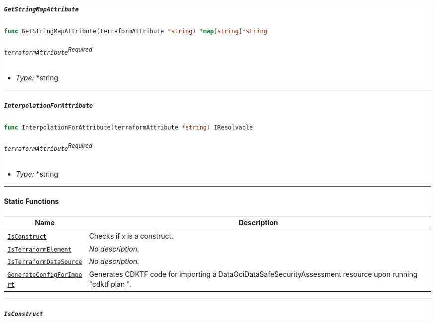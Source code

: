 ##### `GetStringMapAttribute` <a name="GetStringMapAttribute" id="rhizo-co-terraform-provider-oci.dataOciDataSafeSecurityAssessment.DataOciDataSafeSecurityAssessment.getStringMapAttribute"></a>

```go
func GetStringMapAttribute(terraformAttribute *string) *map[string]*string
```

###### `terraformAttribute`<sup>Required</sup> <a name="terraformAttribute" id="rhizo-co-terraform-provider-oci.dataOciDataSafeSecurityAssessment.DataOciDataSafeSecurityAssessment.getStringMapAttribute.parameter.terraformAttribute"></a>

- *Type:* *string

---

##### `InterpolationForAttribute` <a name="InterpolationForAttribute" id="rhizo-co-terraform-provider-oci.dataOciDataSafeSecurityAssessment.DataOciDataSafeSecurityAssessment.interpolationForAttribute"></a>

```go
func InterpolationForAttribute(terraformAttribute *string) IResolvable
```

###### `terraformAttribute`<sup>Required</sup> <a name="terraformAttribute" id="rhizo-co-terraform-provider-oci.dataOciDataSafeSecurityAssessment.DataOciDataSafeSecurityAssessment.interpolationForAttribute.parameter.terraformAttribute"></a>

- *Type:* *string

---

#### Static Functions <a name="Static Functions" id="Static Functions"></a>

| **Name** | **Description** |
| --- | --- |
| <code><a href="#rhizo-co-terraform-provider-oci.dataOciDataSafeSecurityAssessment.DataOciDataSafeSecurityAssessment.isConstruct">IsConstruct</a></code> | Checks if `x` is a construct. |
| <code><a href="#rhizo-co-terraform-provider-oci.dataOciDataSafeSecurityAssessment.DataOciDataSafeSecurityAssessment.isTerraformElement">IsTerraformElement</a></code> | *No description.* |
| <code><a href="#rhizo-co-terraform-provider-oci.dataOciDataSafeSecurityAssessment.DataOciDataSafeSecurityAssessment.isTerraformDataSource">IsTerraformDataSource</a></code> | *No description.* |
| <code><a href="#rhizo-co-terraform-provider-oci.dataOciDataSafeSecurityAssessment.DataOciDataSafeSecurityAssessment.generateConfigForImport">GenerateConfigForImport</a></code> | Generates CDKTF code for importing a DataOciDataSafeSecurityAssessment resource upon running "cdktf plan <stack-name>". |

---

##### `IsConstruct` <a name="IsConstruct" id="rhizo-co-terraform-provider-oci.dataOciDataSafeSecurityAssessment.DataOciDataSafeSecurityAssessment.isConstruct"></a>
